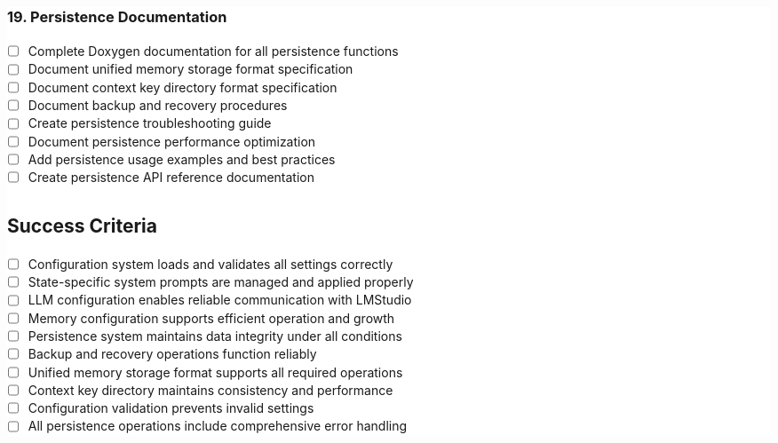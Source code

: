 ### 19. Persistence Documentation
- [ ] Complete Doxygen documentation for all persistence functions
- [ ] Document unified memory storage format specification
- [ ] Document context key directory format specification
- [ ] Document backup and recovery procedures
- [ ] Create persistence troubleshooting guide
- [ ] Document persistence performance optimization
- [ ] Add persistence usage examples and best practices
- [ ] Create persistence API reference documentation

## Success Criteria
- [ ] Configuration system loads and validates all settings correctly
- [ ] State-specific system prompts are managed and applied properly
- [ ] LLM configuration enables reliable communication with LMStudio
- [ ] Memory configuration supports efficient operation and growth
- [ ] Persistence system maintains data integrity under all conditions
- [ ] Backup and recovery operations function reliably
- [ ] Unified memory storage format supports all required operations
- [ ] Context key directory maintains consistency and performance
- [ ] Configuration validation prevents invalid settings
- [ ] All persistence operations include comprehensive error handling
